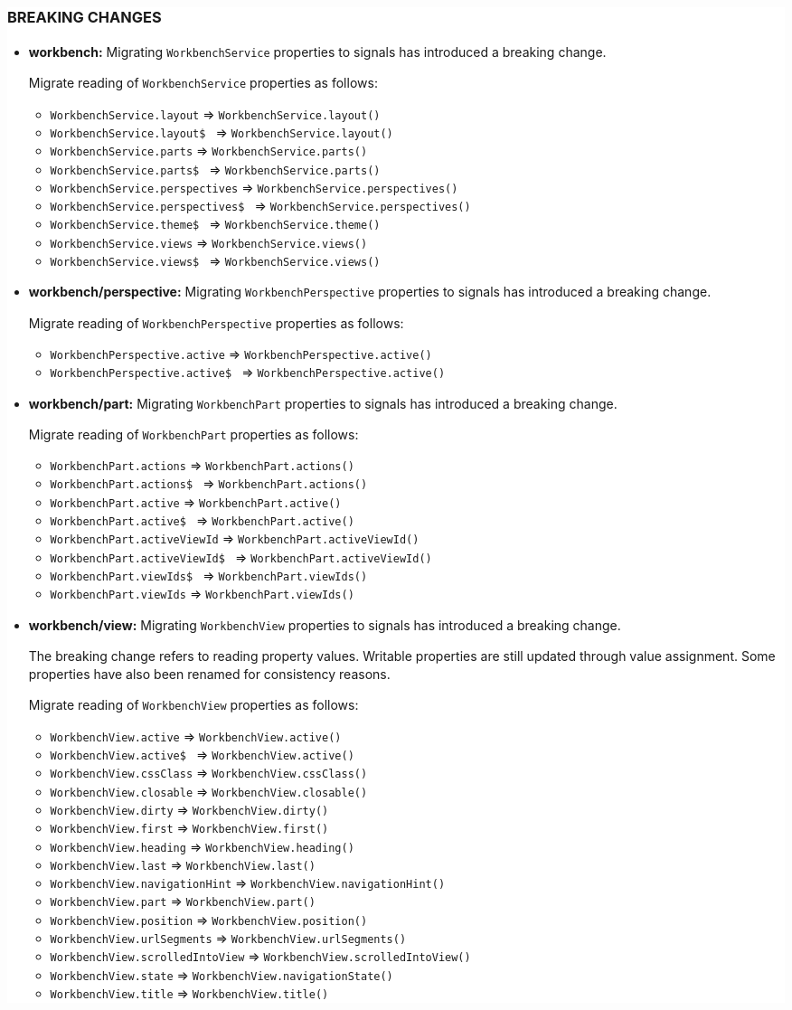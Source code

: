 
### BREAKING CHANGES

* **workbench:** Migrating `WorkbenchService` properties to signals has introduced a breaking change.

  Migrate reading of `WorkbenchService` properties as follows:
  - `WorkbenchService.layout` => `WorkbenchService.layout()`
  - `WorkbenchService.layout$ ` => `WorkbenchService.layout()`
  - `WorkbenchService.parts` => `WorkbenchService.parts()`
  - `WorkbenchService.parts$ ` => `WorkbenchService.parts()`
  - `WorkbenchService.perspectives` => `WorkbenchService.perspectives()`
  - `WorkbenchService.perspectives$ ` => `WorkbenchService.perspectives()`
  - `WorkbenchService.theme$ ` => `WorkbenchService.theme()`
  - `WorkbenchService.views` => `WorkbenchService.views()`
  - `WorkbenchService.views$ ` => `WorkbenchService.views()`


* **workbench/perspective:** Migrating `WorkbenchPerspective` properties to signals has introduced a breaking change.

  Migrate reading of `WorkbenchPerspective` properties as follows:
  - `WorkbenchPerspective.active` => `WorkbenchPerspective.active()`
  - `WorkbenchPerspective.active$ ` => `WorkbenchPerspective.active()`


* **workbench/part:** Migrating `WorkbenchPart` properties to signals has introduced a breaking change.

  Migrate reading of `WorkbenchPart` properties as follows:
  - `WorkbenchPart.actions` => `WorkbenchPart.actions()`
  - `WorkbenchPart.actions$ ` => `WorkbenchPart.actions()`
  - `WorkbenchPart.active` => `WorkbenchPart.active()`
  - `WorkbenchPart.active$ ` => `WorkbenchPart.active()`
  - `WorkbenchPart.activeViewId` => `WorkbenchPart.activeViewId()`
  - `WorkbenchPart.activeViewId$ ` => `WorkbenchPart.activeViewId()`
  - `WorkbenchPart.viewIds$ ` => `WorkbenchPart.viewIds()`
  - `WorkbenchPart.viewIds` => `WorkbenchPart.viewIds()`


* **workbench/view:** Migrating `WorkbenchView` properties to signals has introduced a breaking change.

  The breaking change refers to reading property values. Writable properties are still updated through value assignment. Some properties have also been renamed for consistency reasons.

  Migrate reading of `WorkbenchView` properties as follows:
  - `WorkbenchView.active` => `WorkbenchView.active()`
  - `WorkbenchView.active$ ` => `WorkbenchView.active()`
  - `WorkbenchView.cssClass` => `WorkbenchView.cssClass()`
  - `WorkbenchView.closable` => `WorkbenchView.closable()`
  - `WorkbenchView.dirty` => `WorkbenchView.dirty()`
  - `WorkbenchView.first` => `WorkbenchView.first()`
  - `WorkbenchView.heading` => `WorkbenchView.heading()`
  - `WorkbenchView.last` => `WorkbenchView.last()`
  - `WorkbenchView.navigationHint` => `WorkbenchView.navigationHint()`
  - `WorkbenchView.part` => `WorkbenchView.part()`
  - `WorkbenchView.position` => `WorkbenchView.position()`
  - `WorkbenchView.urlSegments` => `WorkbenchView.urlSegments()`
  - `WorkbenchView.scrolledIntoView` => `WorkbenchView.scrolledIntoView()`
  - `WorkbenchView.state` => `WorkbenchView.navigationState()`
  - `WorkbenchView.title` => `WorkbenchView.title()`

